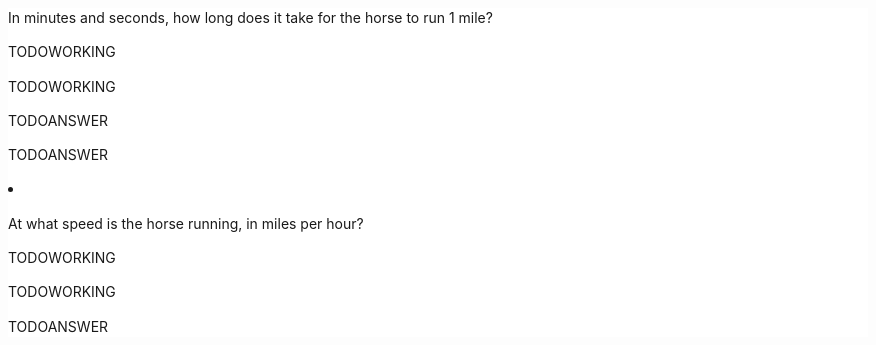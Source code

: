 In minutes and seconds, how long does it take for the horse to run $1  \ \text{mile}$?

</div>
<div class='workings'>
<div class='working'>

TODOWORKING

</div>
<div class='working'>

TODOWORKING

</div>
</div>
<div class='answers'>
<div class='answer'>

TODOANSWER

</div>
<div class='answer'>

TODOANSWER

</div>
</div>

</div>
</li>
<li>
<div class='question_envelope rag_red subquestion'>
<div class='topics'>
<ul>
</ul>
</div>
<div class='question subquestion'>

At what speed is the horse running, in miles per hour?

</div>
<div class='workings'>
<div class='working'>

TODOWORKING

</div>
<div class='working'>

TODOWORKING

</div>
</div>
<div class='answers'>
<div class='answer'>

TODOANSWER

</div>
<div class='answer'>
